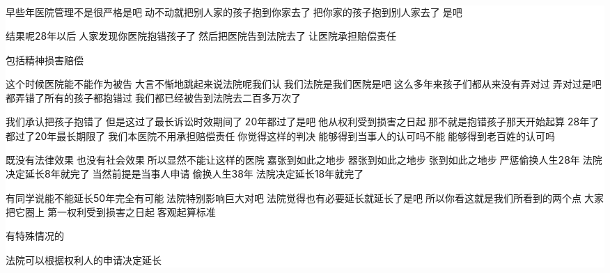 早些年医院管理不是很严格是吧
动不动就把别人家的孩子抱到你家去了
把你家的孩子抱到别人家去了
是吧

结果呢28年以后
人家发现你医院抱错孩子了
然后把医院告到法院去了
让医院承担赔偿责任

包括精神损害赔偿

这个时候医院能不能作为被告
大言不惭地跳起来说法院呢我们认
我们法院是我们医院是吧
这么多年来孩子们都从来没有弄对过
弄对过是吧
都弄错了所有的孩子都抱错过
我们都已经被告到法院去二百多万次了

我们承认把孩子抱错了
但是这过了最长诉讼时效期间了
20年都过了是吧
他从权利受到损害之日起
那不就是抱错孩子那天开始起算
28年了都过了20年最长期限了
我们本医院不用承担赔偿责任
你觉得这样的判决
能够得到当事人的认可吗不能
能够得到老百姓的认可吗

既没有法律效果
也没有社会效果
所以显然不能让这样的医院
嘉张到如此之地步
器张到如此之地步
张到如此之地步
严惩偷换人生28年
法院决定延长8年就完了
当然前提是当事人申请
偷换人生38年
法院决定延长18年就完了

有同学说能不能延长50年完全有可能
法院特别影响巨大对吧
法院觉得也有必要延长就延长了是吧
所以你看这就是我们所看到的两个点
大家把它圈上
第一权利受到损害之日起
客观起算标准

有特殊情况的

法院可以根据权利人的申请决定延长
